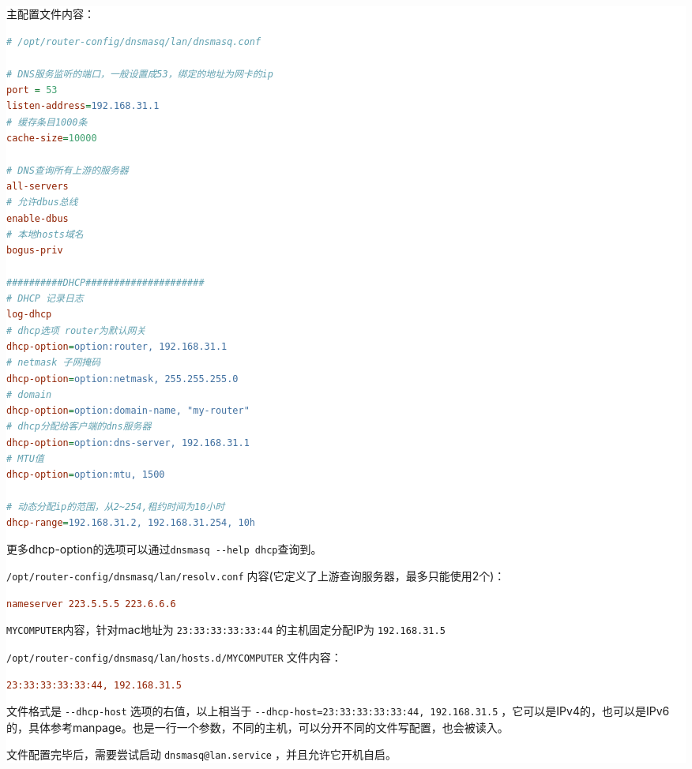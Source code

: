 主配置文件内容：

```ini
# /opt/router-config/dnsmasq/lan/dnsmasq.conf

# DNS服务监听的端口，一般设置成53，绑定的地址为网卡的ip
port = 53
listen-address=192.168.31.1
# 缓存条目1000条
cache-size=10000

# DNS查询所有上游的服务器
all-servers
# 允许dbus总线
enable-dbus
# 本地hosts域名
bogus-priv

##########DHCP#####################
# DHCP 记录日志
log-dhcp
# dhcp选项 router为默认网关
dhcp-option=option:router, 192.168.31.1
# netmask 子网掩码
dhcp-option=option:netmask, 255.255.255.0
# domain
dhcp-option=option:domain-name, "my-router"
# dhcp分配给客户端的dns服务器
dhcp-option=option:dns-server, 192.168.31.1
# MTU值
dhcp-option=option:mtu, 1500

# 动态分配ip的范围，从2~254,租约时间为10小时
dhcp-range=192.168.31.2, 192.168.31.254, 10h
```

更多dhcp-option的选项可以通过`dnsmasq --help dhcp`查询到。

 `/opt/router-config/dnsmasq/lan/resolv.conf` 内容(它定义了上游查询服务器，最多只能使用2个)：

```ini
nameserver 223.5.5.5 223.6.6.6
```

 `MYCOMPUTER`内容，针对mac地址为 `23:33:33:33:33:44` 的主机固定分配IP为 `192.168.31.5`

 `/opt/router-config/dnsmasq/lan/hosts.d/MYCOMPUTER` 文件内容：

 ```ini
 23:33:33:33:33:44, 192.168.31.5
 ```

文件格式是 `--dhcp-host` 选项的右值，以上相当于 `--dhcp-host=23:33:33:33:33:44, 192.168.31.5` ，它可以是IPv4的，也可以是IPv6的，具体参考manpage。也是一行一个参数，不同的主机，可以分开不同的文件写配置，也会被读入。


文件配置完毕后，需要尝试启动 `dnsmasq@lan.service` ，并且允许它开机自启。
